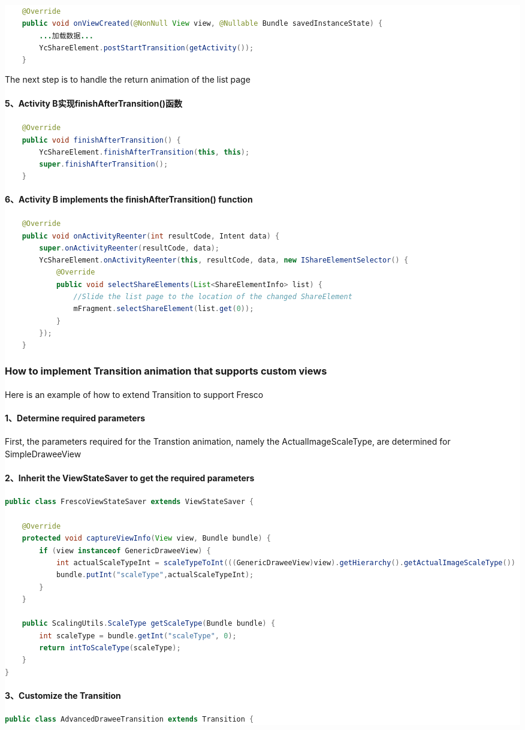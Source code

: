 ``` java
    @Override
    public void onViewCreated(@NonNull View view, @Nullable Bundle savedInstanceState) {
        ...加载数据...
        YcShareElement.postStartTransition(getActivity());
    }
```

The next step is to handle the return animation of the list page

#### 5、Activity B实现finishAfterTransition()函数
``` java
    @Override
    public void finishAfterTransition() {
        YcShareElement.finishAfterTransition(this, this);
        super.finishAfterTransition();
    }
```
#### 6、Activity B implements the finishAfterTransition() function
``` java
    @Override
    public void onActivityReenter(int resultCode, Intent data) {
        super.onActivityReenter(resultCode, data);
        YcShareElement.onActivityReenter(this, resultCode, data, new IShareElementSelector() {
            @Override
            public void selectShareElements(List<ShareElementInfo> list) {
                //Slide the list page to the location of the changed ShareElement
                mFragment.selectShareElement(list.get(0));
            }
        });
    }
``` 

### How to implement Transition animation that supports custom views
Here is an example of how to extend Transition to support Fresco

#### 1、Determine required parameters
First, the parameters required for the Transtion animation, namely the ActualImageScaleType, are determined for SimpleDraweeView
#### 2、Inherit the ViewStateSaver to get the required parameters
``` java
public class FrescoViewStateSaver extends ViewStateSaver {

    @Override
    protected void captureViewInfo(View view, Bundle bundle) {
        if (view instanceof GenericDraweeView) {
            int actualScaleTypeInt = scaleTypeToInt(((GenericDraweeView)view).getHierarchy().getActualImageScaleType())
            bundle.putInt("scaleType",actualScaleTypeInt);
        }
    }
    
    public ScalingUtils.ScaleType getScaleType(Bundle bundle) {
        int scaleType = bundle.getInt("scaleType", 0);
        return intToScaleType(scaleType);
    }
}
``` 
#### 3、Customize the Transition
``` java
public class AdvancedDraweeTransition extends Transition {
```